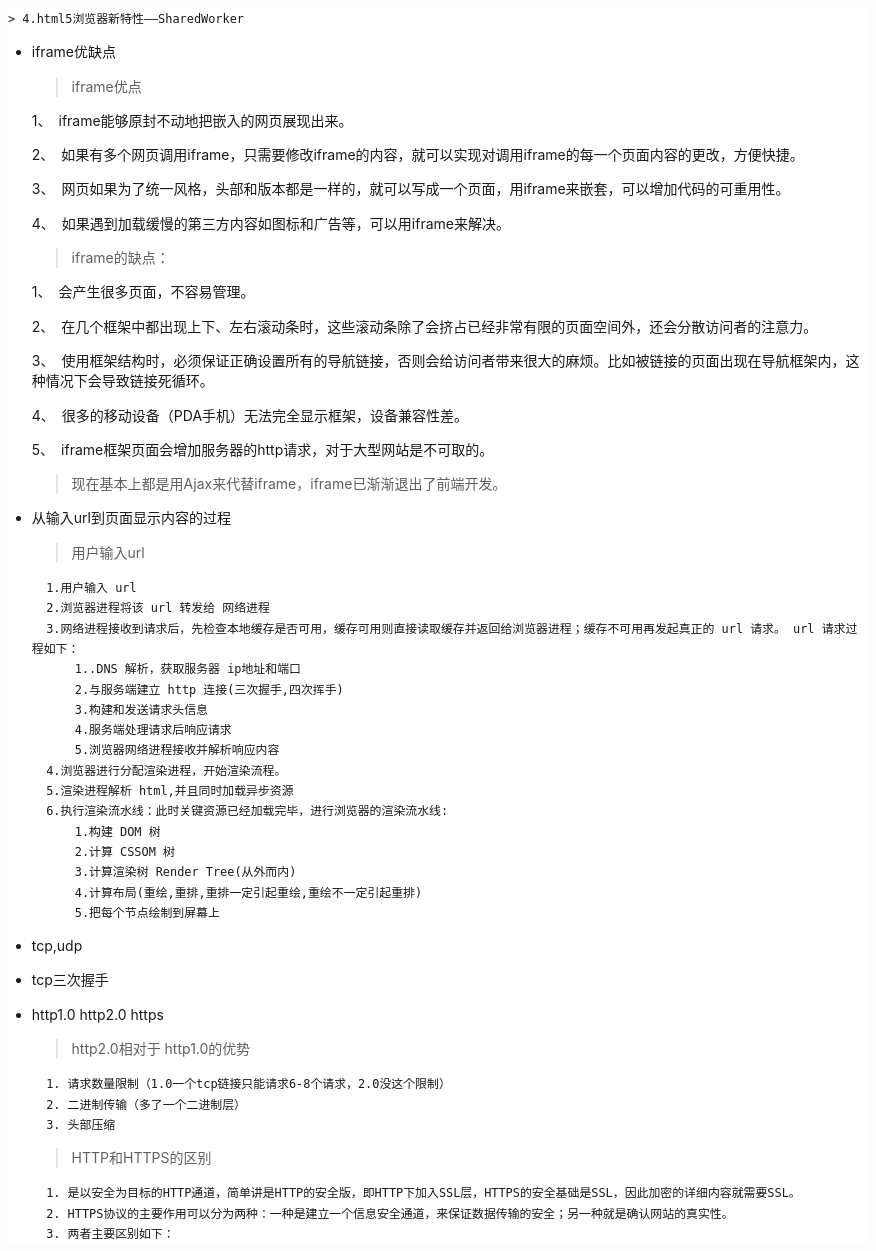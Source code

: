     > 4.html5浏览器新特性——SharedWorker
- iframe优缺点

    > iframe优点
    
    1、　iframe能够原封不动地把嵌入的网页展现出来。

    2、　如果有多个网页调用iframe，只需要修改iframe的内容，就可以实现对调用iframe的每一个页面内容的更改，方便快捷。

    3、　网页如果为了统一风格，头部和版本都是一样的，就可以写成一个页面，用iframe来嵌套，可以增加代码的可重用性。

    4、　如果遇到加载缓慢的第三方内容如图标和广告等，可以用iframe来解决。

    > iframe的缺点：

    1、　会产生很多页面，不容易管理。

    2、　在几个框架中都出现上下、左右滚动条时，这些滚动条除了会挤占已经非常有限的页面空间外，还会分散访问者的注意力。

    3、　使用框架结构时，必须保证正确设置所有的导航链接，否则会给访问者带来很大的麻烦。比如被链接的页面出现在导航框架内，这种情况下会导致链接死循环。

    4、　很多的移动设备（PDA手机）无法完全显示框架，设备兼容性差。

    5、　iframe框架页面会增加服务器的http请求，对于大型网站是不可取的。

    > 现在基本上都是用Ajax来代替iframe，iframe已渐渐退出了前端开发。

- 从输入url到页面显示内容的过程

    > 用户输入url

        1.用户输入 url
        2.浏览器进程将该 url 转发给 网络进程
        3.网络进程接收到请求后，先检查本地缓存是否可用，缓存可用则直接读取缓存并返回给浏览器进程；缓存不可用再发起真正的 url 请求。 url 请求过程如下：
            1..DNS 解析，获取服务器 ip地址和端口
            2.与服务端建立 http 连接(三次握手,四次挥手)
            3.构建和发送请求头信息
            4.服务端处理请求后响应请求
            5.浏览器网络进程接收并解析响应内容
        4.浏览器进行分配渲染进程，开始渲染流程。
        5.渲染进程解析 html,并且同时加载异步资源
        6.执行渲染流水线：此时关键资源已经加载完毕，进行浏览器的渲染流水线:
            1.构建 DOM 树
            2.计算 CSSOM 树
            3.计算渲染树 Render Tree(从外而内)
            4.计算布局(重绘,重排,重排一定引起重绘,重绘不一定引起重排)
            5.把每个节点绘制到屏幕上

- tcp,udp
- tcp三次握手
- http1.0 http2.0 https
    > http2.0相对于 http1.0的优势

        1. 请求数量限制（1.0一个tcp链接只能请求6-8个请求，2.0没这个限制）
        2. 二进制传输（多了一个二进制层）
        3. 头部压缩
    > HTTP和HTTPS的区别

        1. 是以安全为目标的HTTP通道，简单讲是HTTP的安全版，即HTTP下加入SSL层，HTTPS的安全基础是SSL，因此加密的详细内容就需要SSL。
        2. HTTPS协议的主要作用可以分为两种：一种是建立一个信息安全通道，来保证数据传输的安全；另一种就是确认网站的真实性。
        3. 两者主要区别如下：
